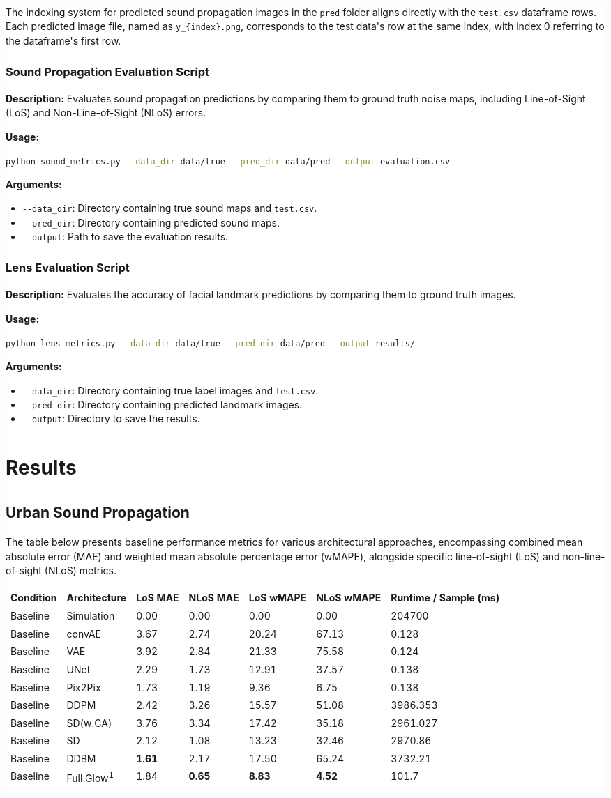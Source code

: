 The indexing system for predicted sound propagation images in the `pred` folder aligns directly with the `test.csv` dataframe rows. Each predicted image file, named as `y_{index}.png`, corresponds to the test data's row at the same index, with index 0 referring to the dataframe's first row.

### Sound Propagation Evaluation Script

**Description:**
Evaluates sound propagation predictions by comparing them to ground truth noise maps, including Line-of-Sight (LoS) and Non-Line-of-Sight (NLoS) errors.

**Usage:**
```sh
python sound_metrics.py --data_dir data/true --pred_dir data/pred --output evaluation.csv
```

**Arguments:**
- `--data_dir`: Directory containing true sound maps and `test.csv`.
- `--pred_dir`: Directory containing predicted sound maps.
- `--output`: Path to save the evaluation results.


### Lens Evaluation Script

**Description:**
Evaluates the accuracy of facial landmark predictions by comparing them to ground truth images.

**Usage:**
```sh
python lens_metrics.py --data_dir data/true --pred_dir data/pred --output results/
```

**Arguments:**
- `--data_dir`: Directory containing true label images and `test.csv`.
- `--pred_dir`: Directory containing predicted landmark images.
- `--output`: Directory to save the results.




# Results
## Urban Sound Propagation

The table below presents baseline performance metrics for various architectural approaches, encompassing combined mean absolute error (MAE) and weighted mean absolute percentage error (wMAPE), alongside specific line-of-sight (LoS) and non-line-of-sight (NLoS) metrics. 

| Condition      | Architecture | LoS MAE | NLoS MAE | LoS wMAPE | NLoS wMAPE | Runtime / Sample (ms) |
|----------------|--------------|---------|----------|-----------|------------|------------------------|
| Baseline       | Simulation   | 0.00    | 0.00     | 0.00      | 0.00       | 204700                 |
| Baseline       | convAE       | 3.67    | 2.74     | 20.24     | 67.13      | 0.128                  |
| Baseline       | VAE          | 3.92    | 2.84     | 21.33     | 75.58      | 0.124                  |
| Baseline       | UNet         | 2.29    | 1.73     |   12.91   | 37.57      | 0.138                  |
| Baseline       | Pix2Pix      | 1.73    | 1.19     | 9.36      | 6.75       | 0.138                  |
| Baseline       | DDPM         | 2.42    | 3.26     | 15.57     | 51.08      | 3986.353               |
| Baseline       | SD(w.CA)     | 3.76    | 3.34     | 17.42     | 35.18      | 2961.027               |
| Baseline       | SD           | 2.12    | 1.08     | 13.23     | 32.46      | 2970.86                |
| Baseline       | DDBM         | **1.61**| 2.17     | 17.50     | 65.24      | 3732.21                |
| Baseline       | Full Glow<sup>1</sup>    | 1.84    | **0.65** | **8.83**  | **4.52**   | 101.7                  |
|                |              |         |          |           |            |                        |